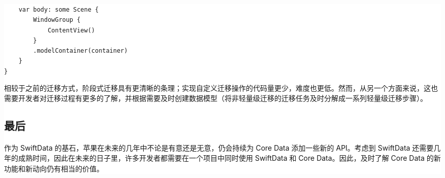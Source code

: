         var body: some Scene {
            WindowGroup {
                ContentView()
            }
            .modelContainer(container)
        }
    }

相较于之前的迁移方式，阶段式迁移具有更清晰的条理；实现自定义迁移操作的代码量更少，难度也更低。然而，从另一个方面来说，这也需要开发者对迁移过程有更多的了解，并根据需要及时创建数据模型（将非轻量级迁移的迁移任务及时分解成一系列轻量级迁移步骤）。

## 最后

作为 SwiftData 的基石，苹果在未来的几年中不论是有意还是无意，仍会持续为 Core Data 添加一些新的 API。考虑到 SwiftData
还需要几年的成熟时间，因此在未来的日子里，许多开发者都需要在一个项目中同时使用 SwiftData 和 Core Data。因此，及时了解 Core
Data 的新功能和新动向仍有相当的价值。
